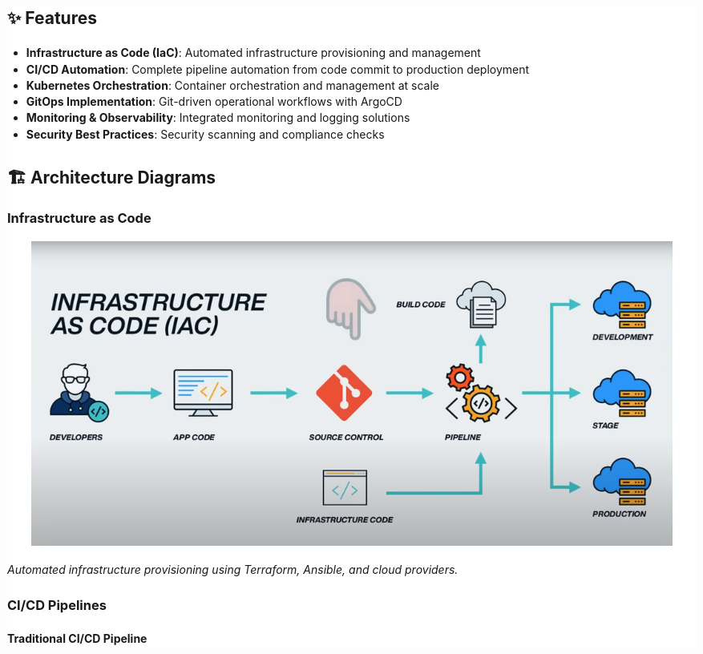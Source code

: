 ## ✨ Features

- **Infrastructure as Code (IaC)**: Automated infrastructure provisioning and management
- **CI/CD Automation**: Complete pipeline automation from code commit to production deployment
- **Kubernetes Orchestration**: Container orchestration and management at scale
- **GitOps Implementation**: Git-driven operational workflows with ArgoCD
- **Monitoring & Observability**: Integrated monitoring and logging solutions
- **Security Best Practices**: Security scanning and compliance checks

## 🏗️ Architecture Diagrams

### Infrastructure as Code
<div align="center">
  <img src="Assets/InfraAsCode.png" alt="Infrastructure as Code Architecture" width="800">
</div>

*Automated infrastructure provisioning using Terraform, Ansible, and cloud providers.*

### CI/CD Pipelines

#### Traditional CI/CD Pipeline
<div align="center">